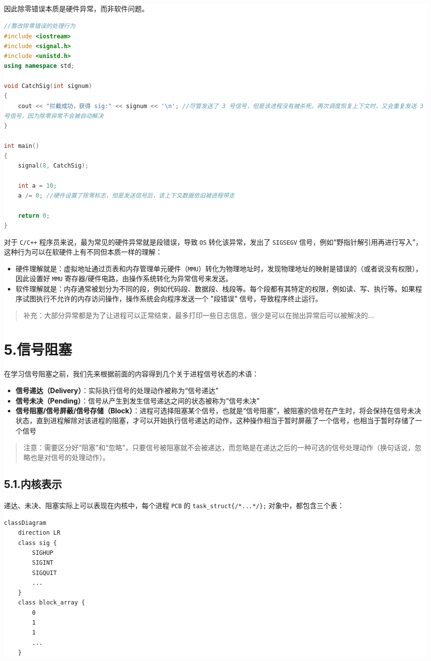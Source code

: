 因此除零错误本质是硬件异常，而非软件问题。

```cpp
//篡改除零错误的处理行为
#include <iostream>
#include <signal.h>
#include <unistd.h>
using namespace std;

void CatchSig(int signum)
{
    cout << "拦截成功，获得 sig:" << signum << '\n'; //尽管发送了 3 号信号，但是该进程没有被杀死，再次调度恢复上下文时，又会重复发送 3 号信号，因为除零异常不会被自动解决
}

int main()
{
    signal(8, CatchSig);

    int a = 10;
    a /= 0; //硬件设置了除零标志，但是发送信号后，该上下文数据依旧被进程带走

    return 0;
}
```

对于 `C/C++` 程序员来说，最为常见的硬件异常就是段错误，导致 `OS` 转化该异常，发出了 `SIGSEGV` 信号，例如“野指针解引用再进行写入”，这种行为可以在软硬件上有不同但本质一样的理解：

-   硬件理解就是：虚拟地址通过页表和内存管理单元硬件（`MMU`）转化为物理地址时，发现物理地址的映射是错误的（或者说没有权限），因此设置好 `MMU` 寄存器/硬件电路，由操作系统转化为异常信号来发送。
-   软件理解就是：内存通常被划分为不同的段，例如代码段、数据段、栈段等。每个段都有其特定的权限，例如读、写、执行等。如果程序试图执行不允许的内存访问操作，操作系统会向程序发送一个 "段错误" 信号，导致程序终止运行。

>   补充：大部分异常都是为了让进程可以正常结束，最多打印一些日志信息，很少是可以在抛出异常后可以被解决的...

# 5.信号阻塞

在学习信号阻塞之前，我们先来根据前面的内容得到几个关于进程信号状态的术语：

-   **信号递达（Delivery）**：实际执行信号的处理动作被称为“信号递达”
-   **信号未决（Pending）**：信号从产生到发生信号递达之间的状态被称为“信号未决”
-   **信号阻塞/信号屏蔽/信号存储（Block）**：进程可选择阻塞某个信号，也就是“信号阻塞”，被阻塞的信号在产生时，将会保持在信号未决状态，直到进程解除对该进程的阻塞，才可以开始执行信号递达的动作，这种操作相当于暂时屏蔽了一个信号，也相当于暂时存储了一个信号

>   注意：需要区分好“阻塞”和“忽略”，只要信号被阻塞就不会被递达，而忽略是在递达之后的一种可选的信号处理动作（换句话说，忽略也是对信号的处理动作）。

## 5.1.内核表示

递达、未决、阻塞实际上可以表现在内核中，每个进程 `PCB` 的 `task_struct{/*...*/};` 对象中，都包含三个表：

```mermaid
classDiagram
  	direction LR
    class sig {
		SIGHUP
		SIGINT
		SIGQUIT
		...
    }
    class block_array {
		0
		1
		1
		...
    }
```